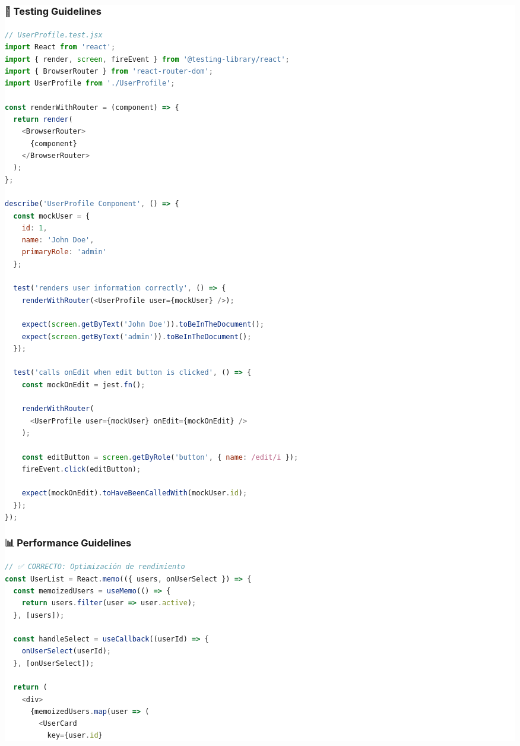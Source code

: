 ### 🧪 Testing Guidelines

```javascript
// UserProfile.test.jsx
import React from 'react';
import { render, screen, fireEvent } from '@testing-library/react';
import { BrowserRouter } from 'react-router-dom';
import UserProfile from './UserProfile';

const renderWithRouter = (component) => {
  return render(
    <BrowserRouter>
      {component}
    </BrowserRouter>
  );
};

describe('UserProfile Component', () => {
  const mockUser = {
    id: 1,
    name: 'John Doe',
    primaryRole: 'admin'
  };
  
  test('renders user information correctly', () => {
    renderWithRouter(<UserProfile user={mockUser} />);
    
    expect(screen.getByText('John Doe')).toBeInTheDocument();
    expect(screen.getByText('admin')).toBeInTheDocument();
  });
  
  test('calls onEdit when edit button is clicked', () => {
    const mockOnEdit = jest.fn();
    
    renderWithRouter(
      <UserProfile user={mockUser} onEdit={mockOnEdit} />
    );
    
    const editButton = screen.getByRole('button', { name: /edit/i });
    fireEvent.click(editButton);
    
    expect(mockOnEdit).toHaveBeenCalledWith(mockUser.id);
  });
});
```

### 📊 Performance Guidelines

```javascript
// ✅ CORRECTO: Optimización de rendimiento
const UserList = React.memo(({ users, onUserSelect }) => {
  const memoizedUsers = useMemo(() => {
    return users.filter(user => user.active);
  }, [users]);
  
  const handleSelect = useCallback((userId) => {
    onUserSelect(userId);
  }, [onUserSelect]);
  
  return (
    <div>
      {memoizedUsers.map(user => (
        <UserCard 
          key={user.id} 
```